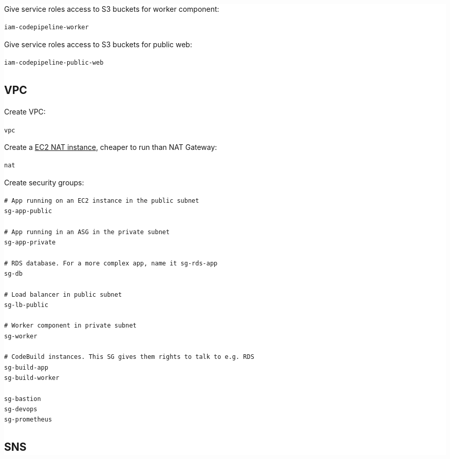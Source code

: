 Give service roles access to S3 buckets for worker component:

    iam-codepipeline-worker

Give service roles access to S3 buckets for public web:

    iam-codepipeline-public-web

## VPC

Create VPC:

    vpc

Create a [EC2 NAT instance](https://docs.aws.amazon.com/vpc/latest/userguide/VPC_NAT_Instance.html),
cheaper to run than NAT Gateway:

    nat

Create security groups:

    # App running on an EC2 instance in the public subnet
    sg-app-public

    # App running in an ASG in the private subnet
    sg-app-private

    # RDS database. For a more complex app, name it sg-rds-app
    sg-db

    # Load balancer in public subnet
    sg-lb-public

    # Worker component in private subnet
    sg-worker

    # CodeBuild instances. This SG gives them rights to talk to e.g. RDS
    sg-build-app
    sg-build-worker

    sg-bastion
    sg-devops
    sg-prometheus

## SNS
